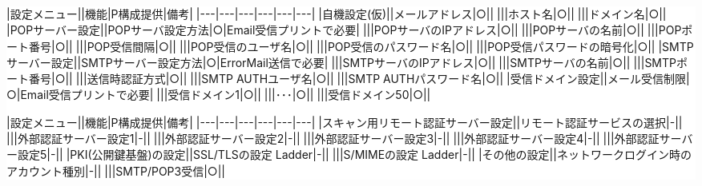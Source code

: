 
|設定メニュー||機能|P構成提供|備考|
|---|---|---|---|---|---|
|自機設定(仮)||メールアドレス|○||
|||ホスト名|○||
|||ドメイン名|○||
|POPサーバー設定||POPサーバ設定方法|○|Email受信プリントで必要|
|||POPサーバのIPアドレス|○||
|||POPサーバの名前|○||
|||POPポート番号|○||
|||POP受信間隔|○||
|||POP受信のユーザ名|○||
|||POP受信のパスワード名|○||
|||POP受信パスワードの暗号化|○||
|SMTPサーバー設定||SMTPサーバー設定方法|○|ErrorMail送信で必要|
|||SMTPサーバのIPアドレス|○||
|||SMTPサーバの名前|○||
|||SMTPポート番号|○||
|||送信時認証方式|○||
|||SMTP AUTHユーザ名|○||
|||SMTP AUTHパスワード名|○||
|受信ドメイン設定||メール受信制限|○|Email受信プリントで必要|
|||受信ドメイン1|○||
|||･･･|○||
|||受信ドメイン50|○||


|設定メニュー||機能|P構成提供|備考|
|---|---|---|---|---|---|
|スキャン用リモート認証サーバー設定||リモート認証サービスの選択|-||
|||外部認証サーバー設定1|-||
|||外部認証サーバー設定2|-||
|||外部認証サーバー設定3|-||
|||外部認証サーバー設定4|-||
|||外部認証サーバー設定5|-||
|PKI(公開鍵基盤)の設定||SSL/TLSの設定 Ladder|-||
|||S/MIMEの設定 Ladder|-||
|その他の設定||ネットワークログイン時のアカウント種別|-||
|||SMTP/POP3受信|○||
